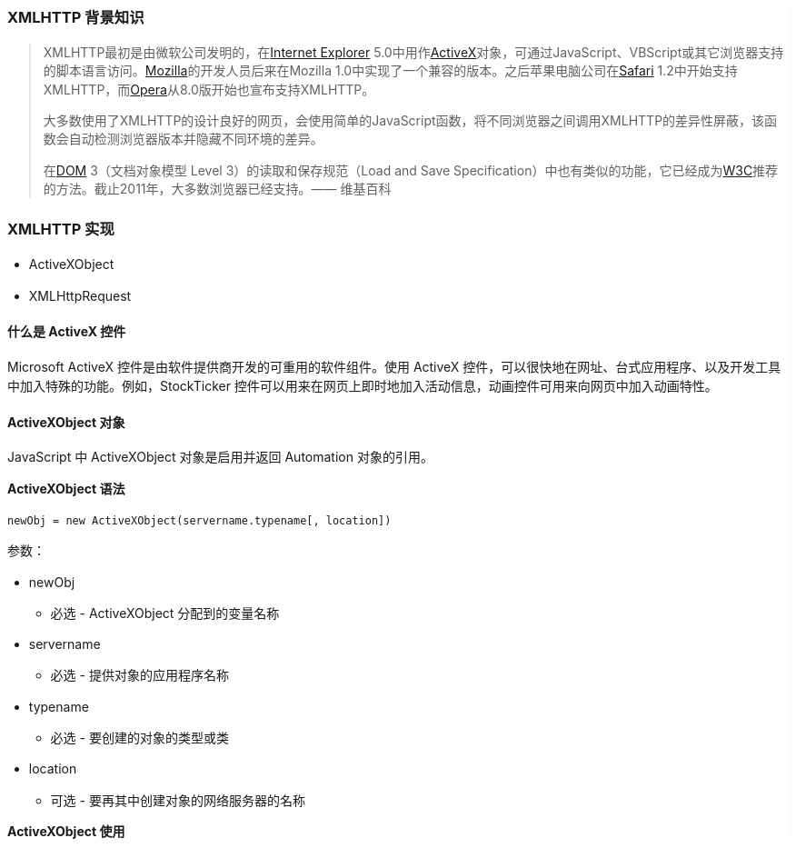 </blockquote>
<h3 id="articleHeader7">XMLHTTP 背景知识</h3>
<blockquote>
<p>XMLHTTP最初是由微软公司发明的，在<a href="https://zh.wikipedia.org/wiki/Internet_Explorer" rel="nofollow noreferrer" target="_blank">Internet Explorer</a>&nbsp;5.0中用作<a href="https://zh.wikipedia.org/wiki/ActiveX" rel="nofollow noreferrer" target="_blank">ActiveX</a>对象，可通过JavaScript、VBScript或其它浏览器支持的脚本语言访问。<a href="https://zh.wikipedia.org/wiki/Mozilla" rel="nofollow noreferrer" target="_blank">Mozilla</a>的开发人员后来在Mozilla 1.0中实现了一个兼容的版本。之后苹果电脑公司在<a href="https://zh.wikipedia.org/wiki/Safari" rel="nofollow noreferrer" target="_blank">Safari</a>&nbsp;1.2中开始支持XMLHTTP，而<a href="https://zh.wikipedia.org/wiki/Opera" rel="nofollow noreferrer" target="_blank">Opera</a>从8.0版开始也宣布支持XMLHTTP。</p>
<p>大多数使用了XMLHTTP的设计良好的网页，会使用简单的JavaScript函数，将不同浏览器之间调用XMLHTTP的差异性屏蔽，该函数会自动检测浏览器版本并隐藏不同环境的差异。</p>
<p>在<a href="https://zh.wikipedia.org/wiki/DOM" rel="nofollow noreferrer" target="_blank">DOM</a>&nbsp;3（文档对象模型 Level 3）的读取和保存规范（Load and Save Specification）中也有类似的功能，它已经成为<a href="https://zh.wikipedia.org/wiki/W3C" rel="nofollow noreferrer" target="_blank">W3C</a>推荐的方法。截止2011年，大多数浏览器已经支持。—— 维基百科</p>
</blockquote>
<h3 id="articleHeader8">XMLHTTP 实现</h3>
<ul>
<li><p>ActiveXObject</p></li>
<li><p>XMLHttpRequest</p></li>
</ul>
<h4>什么是 ActiveX 控件</h4>
<p>Microsoft ActiveX 控件是由软件提供商开发的可重用的软件组件。使用 ActiveX 控件，可以很快地在网址、台式应用程序、以及开发工具中加入特殊的功能。例如，StockTicker 控件可以用来在网页上即时地加入活动信息，动画控件可用来向网页中加入动画特性。</p>
<h4>ActiveXObject 对象</h4>
<p>JavaScript 中 ActiveXObject 对象是启用并返回 Automation 对象的引用。</p>
<p><strong>ActiveXObject 语法</strong></p>
<div class="widget-codetool" style="display:none;">
      <div class="widget-codetool--inner">
      <span class="selectCode code-tool" data-toggle="tooltip" data-placement="top" title="" data-original-title="全选"></span>
      <span type="button" class="copyCode code-tool" data-toggle="tooltip" data-placement="top" data-clipboard-text="newObj = new ActiveXObject(servername.typename[, location])" title="" data-original-title="复制"></span>
      <span type="button" class="saveToNote code-tool" data-toggle="tooltip" data-placement="top" title="" data-original-title="放进笔记"></span>
      </div>
      </div><pre class="javascript hljs"><code class="javascript" style="word-break: break-word; white-space: initial;">newObj = <span class="hljs-keyword">new</span> ActiveXObject(servername.typename[, location])</code></pre>
<p>参数：</p>
<ul>
<li>
<p>newObj</p>
<ul><li><p>必选 - ActiveXObject&nbsp;分配到的变量名称</p></li></ul>
</li>
<li>
<p>servername</p>
<ul><li><p>必选 - 提供对象的应用程序名称</p></li></ul>
</li>
<li>
<p>typename</p>
<ul><li><p>必选 - 要创建的对象的类型或类</p></li></ul>
</li>
<li>
<p>location</p>
<ul><li><p>可选 - 要再其中创建对象的网络服务器的名称</p></li></ul>
</li>
</ul>
<p><strong>ActiveXObject 使用</strong></p>
<div class="widget-codetool" style="display:none;">
      <div class="widget-codetool--inner">
      <span class="selectCode code-tool" data-toggle="tooltip" data-placement="top" title="" data-original-title="全选"></span>